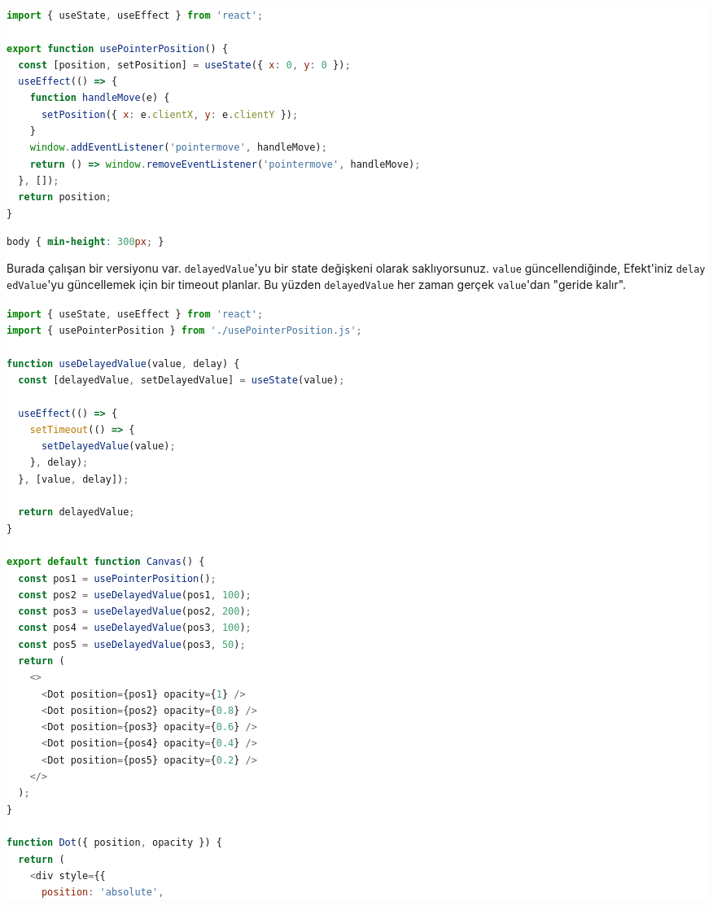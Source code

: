 ```js src/usePointerPosition.js
import { useState, useEffect } from 'react';

export function usePointerPosition() {
  const [position, setPosition] = useState({ x: 0, y: 0 });
  useEffect(() => {
    function handleMove(e) {
      setPosition({ x: e.clientX, y: e.clientY });
    }
    window.addEventListener('pointermove', handleMove);
    return () => window.removeEventListener('pointermove', handleMove);
  }, []);
  return position;
}
```

```css
body { min-height: 300px; }
```

</Sandpack>

<Solution>

Burada çalışan bir versiyonu var. `delayedValue`'yu bir state değişkeni olarak saklıyorsunuz. `value` güncellendiğinde, Efekt'iniz `delayedValue`'yu güncellemek için bir timeout planlar. Bu yüzden `delayedValue` her zaman gerçek `value`'dan "geride kalır".

<Sandpack>

```js
import { useState, useEffect } from 'react';
import { usePointerPosition } from './usePointerPosition.js';

function useDelayedValue(value, delay) {
  const [delayedValue, setDelayedValue] = useState(value);

  useEffect(() => {
    setTimeout(() => {
      setDelayedValue(value);
    }, delay);
  }, [value, delay]);

  return delayedValue;
}

export default function Canvas() {
  const pos1 = usePointerPosition();
  const pos2 = useDelayedValue(pos1, 100);
  const pos3 = useDelayedValue(pos2, 200);
  const pos4 = useDelayedValue(pos3, 100);
  const pos5 = useDelayedValue(pos3, 50);
  return (
    <>
      <Dot position={pos1} opacity={1} />
      <Dot position={pos2} opacity={0.8} />
      <Dot position={pos3} opacity={0.6} />
      <Dot position={pos4} opacity={0.4} />
      <Dot position={pos5} opacity={0.2} />
    </>
  );
}

function Dot({ position, opacity }) {
  return (
    <div style={{
      position: 'absolute',
```